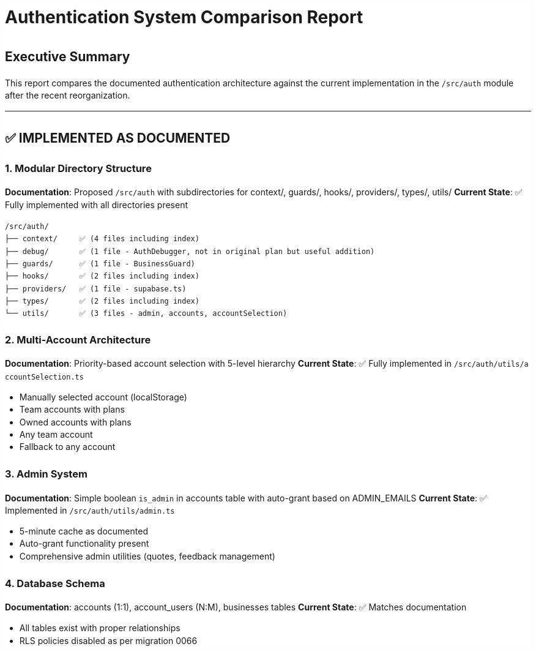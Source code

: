 # Authentication System Comparison Report

## Executive Summary
This report compares the documented authentication architecture against the current implementation in the `/src/auth` module after the recent reorganization.

---

## ✅ IMPLEMENTED AS DOCUMENTED

### 1. **Modular Directory Structure**
**Documentation**: Proposed `/src/auth` with subdirectories for context/, guards/, hooks/, providers/, types/, utils/
**Current State**: ✅ Fully implemented with all directories present
```
/src/auth/
├── context/     ✅ (4 files including index)
├── debug/       ✅ (1 file - AuthDebugger, not in original plan but useful addition)
├── guards/      ✅ (1 file - BusinessGuard)
├── hooks/       ✅ (2 files including index)
├── providers/   ✅ (1 file - supabase.ts)
├── types/       ✅ (2 files including index)
└── utils/       ✅ (3 files - admin, accounts, accountSelection)
```

### 2. **Multi-Account Architecture**
**Documentation**: Priority-based account selection with 5-level hierarchy
**Current State**: ✅ Fully implemented in `/src/auth/utils/accountSelection.ts`
- Manually selected account (localStorage)
- Team accounts with plans
- Owned accounts with plans
- Any team account
- Fallback to any account

### 3. **Admin System**
**Documentation**: Simple boolean `is_admin` in accounts table with auto-grant based on ADMIN_EMAILS
**Current State**: ✅ Implemented in `/src/auth/utils/admin.ts`
- 5-minute cache as documented
- Auto-grant functionality present
- Comprehensive admin utilities (quotes, feedback management)

### 4. **Database Schema**
**Documentation**: accounts (1:1), account_users (N:M), businesses tables
**Current State**: ✅ Matches documentation
- All tables exist with proper relationships
- RLS policies disabled as per migration 0066
